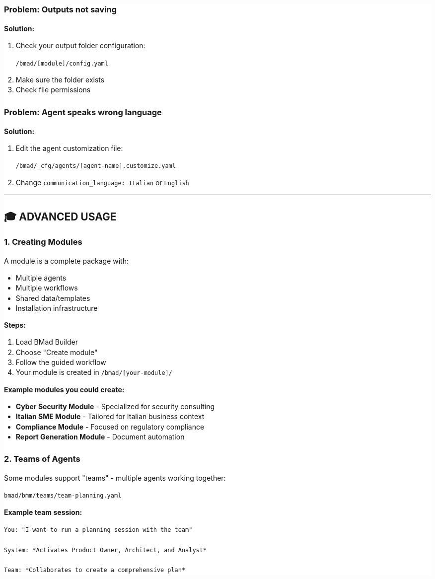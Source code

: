### Problem: Outputs not saving

**Solution:**
1. Check your output folder configuration:
   ```
   /bmad/[module]/config.yaml
   ```
2. Make sure the folder exists
3. Check file permissions

### Problem: Agent speaks wrong language

**Solution:**
1. Edit the agent customization file:
   ```
   /bmad/_cfg/agents/[agent-name].customize.yaml
   ```
2. Change `communication_language: Italian` or `English`

---

## 🎓 ADVANCED USAGE

### 1. **Creating Modules**

A module is a complete package with:
- Multiple agents
- Multiple workflows
- Shared data/templates
- Installation infrastructure

**Steps:**
1. Load BMad Builder
2. Choose "Create module"
3. Follow the guided workflow
4. Your module is created in `/bmad/[your-module]/`

**Example modules you could create:**
- **Cyber Security Module** - Specialized for security consulting
- **Italian SME Module** - Tailored for Italian business context
- **Compliance Module** - Focused on regulatory compliance
- **Report Generation Module** - Document automation

### 2. **Teams of Agents**

Some modules support "teams" - multiple agents working together:

```
bmad/bmm/teams/team-planning.yaml
```

**Example team session:**
```
You: "I want to run a planning session with the team"

System: *Activates Product Owner, Architect, and Analyst*

Team: *Collaborates to create a comprehensive plan*
```
